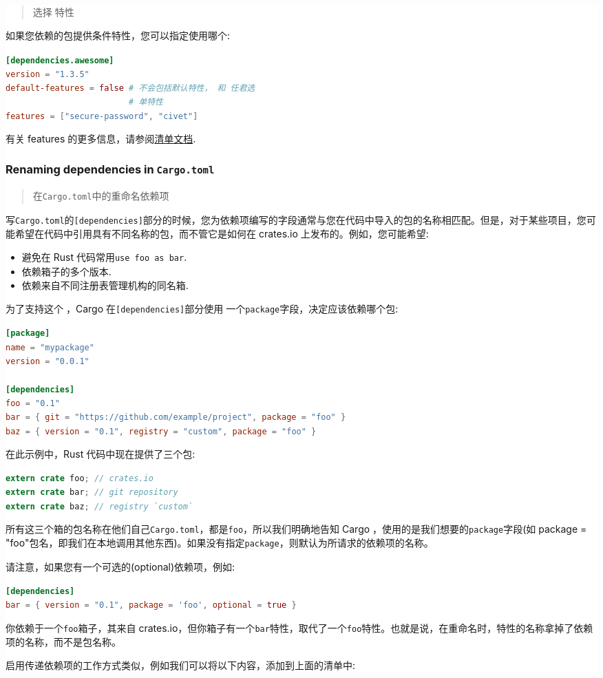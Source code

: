 > 选择 特性

如果您依赖的包提供条件特性，您可以指定使用哪个:

```toml
[dependencies.awesome]
version = "1.3.5"
default-features = false # 不会包括默认特性， 和 任君选
                         # 单特性
features = ["secure-password", "civet"]
```

有关 features 的更多信息，请参阅[清单文档](./manifest.zh.md#the-features-section).

### Renaming dependencies in `Cargo.toml`

> 在`Cargo.toml`中的重命名依赖项

写`Cargo.toml`的`[dependencies]`部分的时候，您为依赖项编写的字段通常与您在代码中导入的包的名称相匹配。但是，对于某些项目，您可能希望在代码中引用具有不同名称的包，而不管它是如何在 crates.io 上发布的。例如，您可能希望:

- 避免在 Rust 代码常用`use foo as bar`.
- 依赖箱子的多个版本.
- 依赖来自不同注册表管理机构的同名箱.

为了支持这个 ，Cargo 在`[dependencies]`部分使用 一个`package`字段，决定应该依赖哪个包:

```toml
[package]
name = "mypackage"
version = "0.0.1"

[dependencies]
foo = "0.1"
bar = { git = "https://github.com/example/project", package = "foo" }
baz = { version = "0.1", registry = "custom", package = "foo" }
```

在此示例中，Rust 代码中现在提供了三个包:

```rust
extern crate foo; // crates.io
extern crate bar; // git repository
extern crate baz; // registry `custom`
```

所有这三个箱的包名称在他们自己`Cargo.toml`，都是`foo`，所以我们明确地告知 Cargo ，使用的是我们想要的`package`字段(如 package = "foo"包名，即我们在本地调用其他东西)。如果没有指定`package`，则默认为所请求的依赖项的名称。

请注意，如果您有一个可选的(optional)依赖项，例如:

```toml
[dependencies]
bar = { version = "0.1", package = 'foo', optional = true }
```

你依赖于一个`foo`箱子，其来自 crates.io，但你箱子有一个`bar`特性，取代了一个`foo`特性。也就是说，在重命名时，特性的名称拿掉了依赖项的名称，而不是包名称。

启用传递依赖项的工作方式类似，例如我们可以将以下内容，添加到上面的清单中:


[semver]: https://semver.org
[registries documentation]: registries.zh.md
[git authentication]: ../appendix/git-authentication.zh.md
[crates.io]: https://crates.io/
[dev-dependencies]: #development-dependencies
